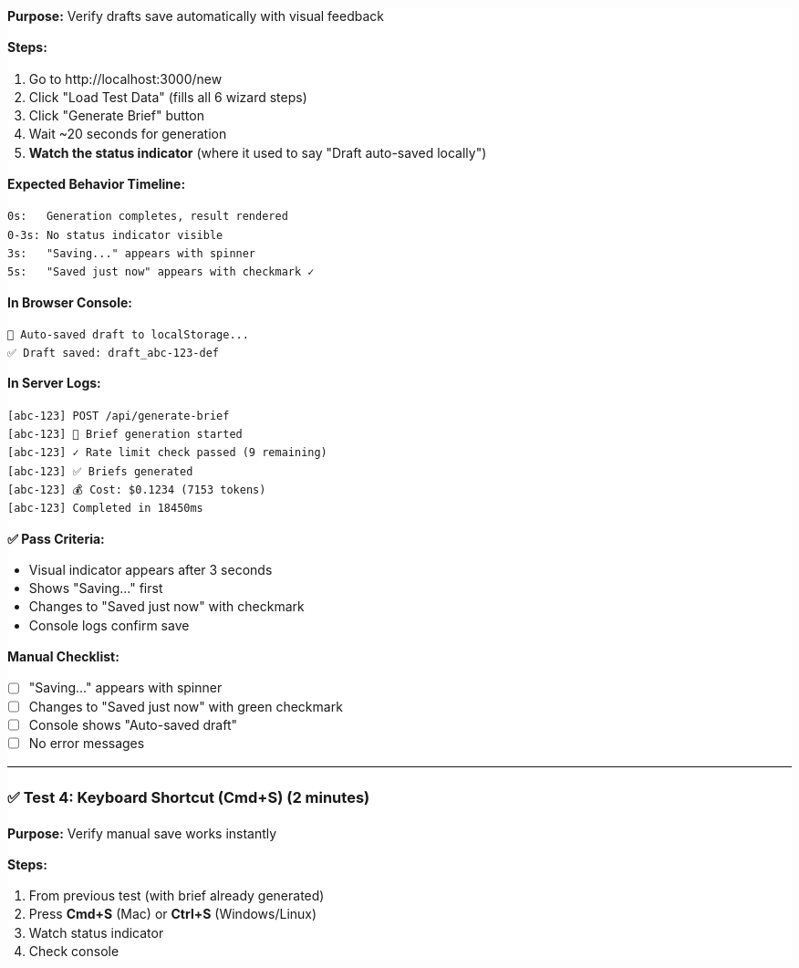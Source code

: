**Purpose:** Verify drafts save automatically with visual feedback

**Steps:**
1. Go to http://localhost:3000/new
2. Click "Load Test Data" (fills all 6 wizard steps)
3. Click "Generate Brief" button
4. Wait ~20 seconds for generation
5. **Watch the status indicator** (where it used to say "Draft auto-saved locally")

**Expected Behavior Timeline:**
```
0s:   Generation completes, result rendered
0-3s: No status indicator visible
3s:   "Saving..." appears with spinner
5s:   "Saved just now" appears with checkmark ✓
```

**In Browser Console:**
```
💾 Auto-saved draft to localStorage...
✅ Draft saved: draft_abc-123-def
```

**In Server Logs:**
```
[abc-123] POST /api/generate-brief
[abc-123] 🚀 Brief generation started
[abc-123] ✓ Rate limit check passed (9 remaining)
[abc-123] ✅ Briefs generated
[abc-123] 💰 Cost: $0.1234 (7153 tokens)
[abc-123] Completed in 18450ms
```

**✅ Pass Criteria:**
- Visual indicator appears after 3 seconds
- Shows "Saving..." first
- Changes to "Saved just now" with checkmark
- Console logs confirm save

**Manual Checklist:**
- [ ] "Saving..." appears with spinner
- [ ] Changes to "Saved just now" with green checkmark
- [ ] Console shows "Auto-saved draft"
- [ ] No error messages

---

### ✅ Test 4: Keyboard Shortcut (Cmd+S) (2 minutes)

**Purpose:** Verify manual save works instantly

**Steps:**
1. From previous test (with brief already generated)
2. Press **Cmd+S** (Mac) or **Ctrl+S** (Windows/Linux)
3. Watch status indicator
4. Check console
